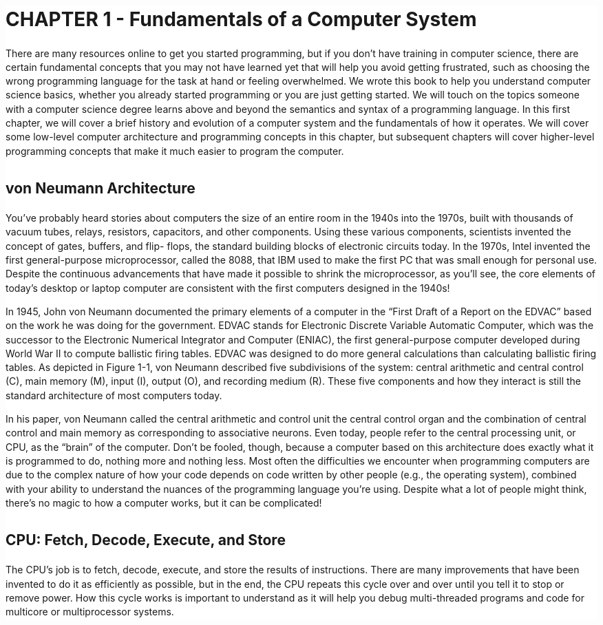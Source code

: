 # CHAPTER 1 - Fundamentals of a Computer System

There are many resources online to get you started programming, but if you don’t have training in computer science, there are certain fundamental concepts that you may not have learned yet that will help you avoid getting frustrated, such as choosing the wrong programming language for the task at hand or feeling overwhelmed. We wrote this book to help you understand computer science basics, whether you already started programming or you are just getting started. We will touch on the topics someone with a computer science degree learns above and beyond the semantics and syntax of a programming language. In this first chapter, we will cover a brief history and evolution of a computer system and the fundamentals of how it operates. We will cover some low-level computer architecture and programming concepts in this chapter, but subsequent chapters will cover higher-level programming concepts that make it much easier to program the computer.

## von Neumann Architecture

You’ve probably heard stories about computers the size of an entire room in the 1940s into the 1970s, built with thousands of vacuum tubes, relays, resistors, capacitors, and other components. Using these various components, scientists invented the concept of gates, buffers, and  flip- flops, the standard building blocks of electronic circuits today. In the 1970s, Intel invented the first general-purpose microprocessor, called the 8088, that IBM used to make the first PC that was small enough for personal use. Despite the continuous advancements that have made it possible to shrink the microprocessor, as you’ll see, the core elements of today’s desktop or laptop computer are consistent with the first computers designed in the 1940s!

In 1945, John von Neumann documented the primary elements of a computer in the “First Draft of a Report on the EDVAC” based on the work he was doing for the government. EDVAC stands for Electronic Discrete Variable Automatic Computer, which was the successor to the Electronic Numerical Integrator and Computer (ENIAC), the first general-purpose computer developed during World War II to compute ballistic firing tables. EDVAC was designed to do more general calculations than calculating ballistic firing tables. As depicted in Figure 1-1, von Neumann described five subdivisions of the system: central arithmetic and central control (C), main memory (M), input (I), output (O), and recording medium (R). These five components and how they interact is still the standard architecture of most computers today.

In his paper, von Neumann called the central arithmetic and control unit the central control organ and the combination of central control and main memory as corresponding to associative neurons. Even today, people refer to the central processing unit, or CPU, as the “brain” of the computer. Don’t be fooled, though, because a computer based on this architecture does exactly what it is programmed to do, nothing more and nothing less. Most often the difficulties we encounter when programming computers are due to the complex nature of how your code depends on code written by other people (e.g., the operating system), combined with your ability to understand the nuances of the programming language you’re using. Despite what a lot of people might think, there’s no magic to how a computer works, but it can be complicated!

## CPU: Fetch, Decode, Execute, and Store

The CPU’s job is to fetch, decode, execute, and store the results of instructions. There are many improvements that have been invented to do it as efficiently as possible, but in the end, the CPU repeats this cycle over and over until you tell it to stop or remove power. How this cycle works is important to understand as it will help you debug multi-threaded programs and code for multicore or multiprocessor systems.
